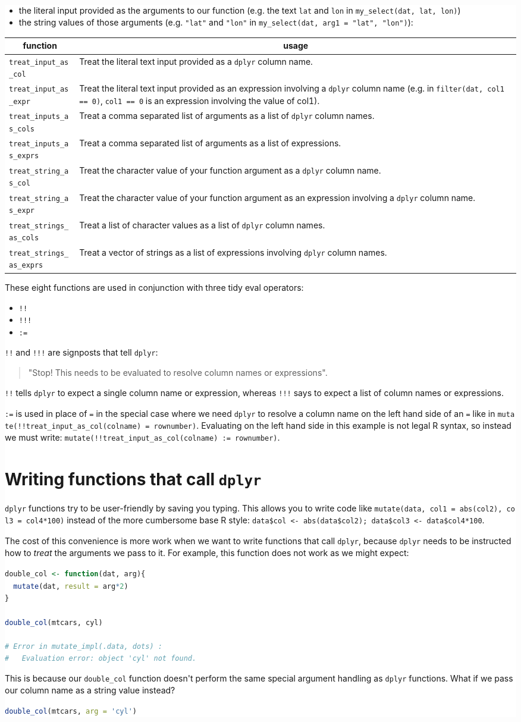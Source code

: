 * the literal input provided as the arguments to our function (e.g. the text `lat` and `lon` in `my_select(dat, lat, lon)`) 
* the string values of those arguments (e.g. `"lat"` and `"lon"` in `my_select(dat, arg1 = "lat", "lon")`):

function | usage 
--- | --- 
`treat_input_as_col` | Treat the literal text input provided as a `dplyr` column name.
`treat_input_as_expr` | Treat the literal text input provided as an expression involving a `dplyr` column name (e.g. in `filter(dat, col1 == 0)`, `col1 == 0` is an expression involving the value of col1).
`treat_inputs_as_cols` | Treat a comma separated list of arguments as a list of `dplyr` column names.
`treat_inputs_as_exprs` | Treat a comma separated list of arguments as a list of expressions.
`treat_string_as_col` | Treat the character value of your function argument as a `dplyr` column name.
`treat_string_as_expr` | Treat the character value of your function argument as an expression involving a `dplyr` column name. 
`treat_strings_as_cols` | Treat a list of character values as a list of `dplyr` column names.
`treat_strings_as_exprs` | Treat a vector of strings as a list of expressions involving `dplyr` column names.
    
These eight functions are used in conjunction with three tidy eval operators:
 
  * `!!`
  * `!!!`
  * `:=`

`!!` and `!!!` are signposts that tell `dplyr`: 

> "Stop! This needs to be evaluated to resolve column names or expressions". 

`!!` tells `dplyr` to expect a single column name or expression, whereas `!!!` says to expect a list of column names or expressions.

`:=` is used in place of `=` in the special case where we need `dplyr` to
resolve a column name on the left hand side of an `=` like in
`mutate(!!treat_input_as_col(colname) = rownumber)`. Evaluating on the left hand
side in this example is not legal R syntax, so instead we must write:
`mutate(!!treat_input_as_col(colname) := rownumber)`.
  
# Writing functions that call `dplyr`

`dplyr` functions try to be user-friendly by saving you typing. This allows you
to write code like `mutate(data, col1 = abs(col2), col3 = col4*100)` instead of
the more cumbersome base R style: `data$col <- abs(data$col2); data$col3 <-
data$col4*100`.

The cost of this convenience is more work when we want to write functions that call `dplyr`, because `dplyr` needs to be instructed how to *treat* the arguments we pass to it. For example, this function does not work as we might expect:

```r
double_col <- function(dat, arg){
  mutate(dat, result = arg*2)
}

double_col(mtcars, cyl)

# Error in mutate_impl(.data, dots) : 
#   Evaluation error: object 'cyl' not found.
```
This is because our `double_col` function doesn't perform the same special argument handling as `dplyr` functions. What if we pass our column name as a string value instead?
```r
double_col(mtcars, arg = 'cyl')

```